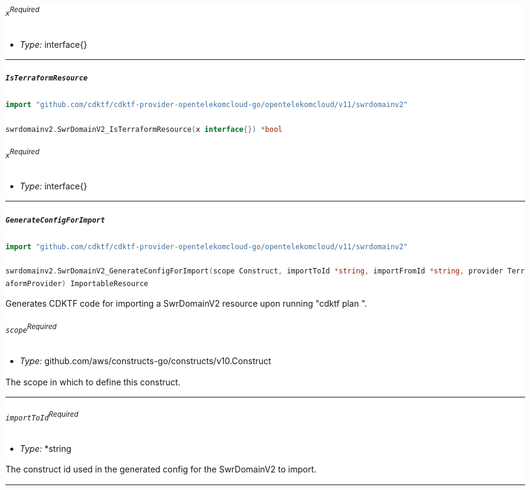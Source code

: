 ###### `x`<sup>Required</sup> <a name="x" id="@cdktf/provider-opentelekomcloud.swrDomainV2.SwrDomainV2.isTerraformElement.parameter.x"></a>

- *Type:* interface{}

---

##### `IsTerraformResource` <a name="IsTerraformResource" id="@cdktf/provider-opentelekomcloud.swrDomainV2.SwrDomainV2.isTerraformResource"></a>

```go
import "github.com/cdktf/cdktf-provider-opentelekomcloud-go/opentelekomcloud/v11/swrdomainv2"

swrdomainv2.SwrDomainV2_IsTerraformResource(x interface{}) *bool
```

###### `x`<sup>Required</sup> <a name="x" id="@cdktf/provider-opentelekomcloud.swrDomainV2.SwrDomainV2.isTerraformResource.parameter.x"></a>

- *Type:* interface{}

---

##### `GenerateConfigForImport` <a name="GenerateConfigForImport" id="@cdktf/provider-opentelekomcloud.swrDomainV2.SwrDomainV2.generateConfigForImport"></a>

```go
import "github.com/cdktf/cdktf-provider-opentelekomcloud-go/opentelekomcloud/v11/swrdomainv2"

swrdomainv2.SwrDomainV2_GenerateConfigForImport(scope Construct, importToId *string, importFromId *string, provider TerraformProvider) ImportableResource
```

Generates CDKTF code for importing a SwrDomainV2 resource upon running "cdktf plan <stack-name>".

###### `scope`<sup>Required</sup> <a name="scope" id="@cdktf/provider-opentelekomcloud.swrDomainV2.SwrDomainV2.generateConfigForImport.parameter.scope"></a>

- *Type:* github.com/aws/constructs-go/constructs/v10.Construct

The scope in which to define this construct.

---

###### `importToId`<sup>Required</sup> <a name="importToId" id="@cdktf/provider-opentelekomcloud.swrDomainV2.SwrDomainV2.generateConfigForImport.parameter.importToId"></a>

- *Type:* *string

The construct id used in the generated config for the SwrDomainV2 to import.

---

